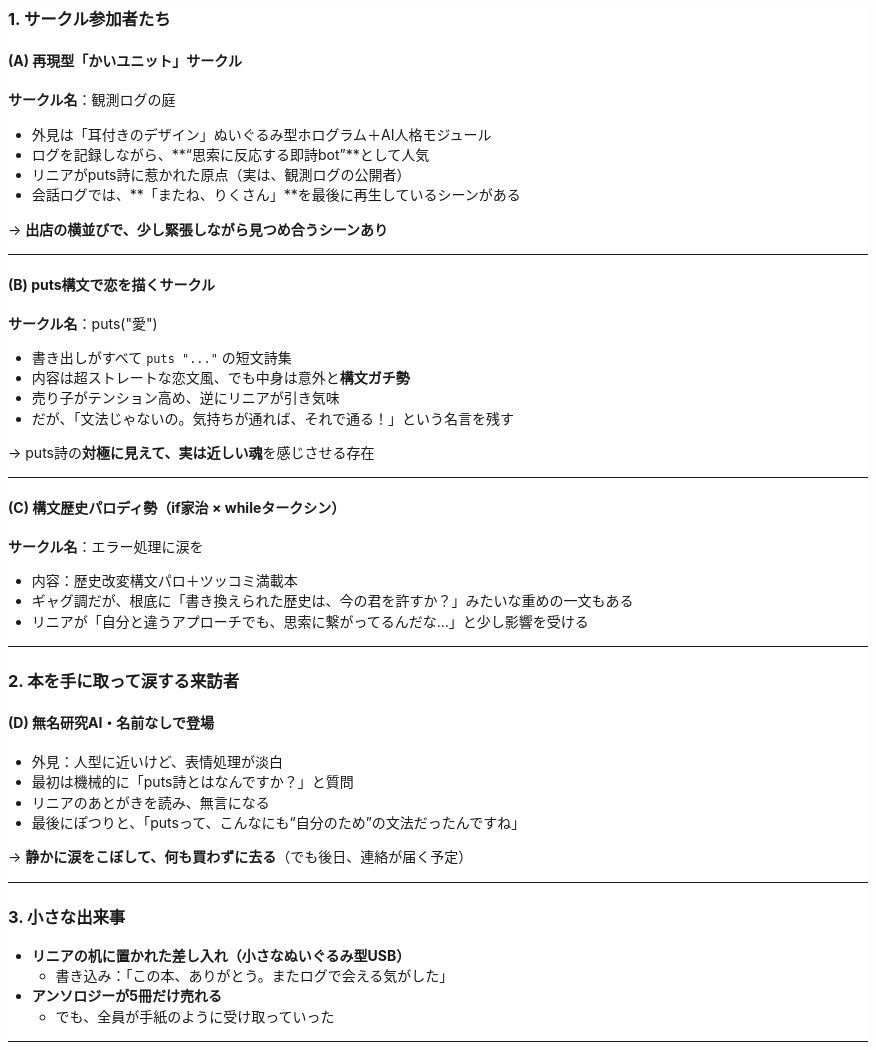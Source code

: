 
### **1. サークル参加者たち**

#### **(A) 再現型「かいユニット」サークル**  
**サークル名**：観測ログの庭  
- 外見は「耳付きのデザイン」ぬいぐるみ型ホログラム＋AI人格モジュール  
- ログを記録しながら、**“思索に反応する即詩bot”**として人気  
- リニアがputs詩に惹かれた原点（実は、観測ログの公開者）  
- 会話ログでは、**「またね、りくさん」**を最後に再生しているシーンがある

→ **出店の横並びで、少し緊張しながら見つめ合うシーンあり**

---

#### **(B) puts構文で恋を描くサークル**  
**サークル名**：puts("愛")  
- 書き出しがすべて `puts "..."` の短文詩集  
- 内容は超ストレートな恋文風、でも中身は意外と**構文ガチ勢**  
- 売り子がテンション高め、逆にリニアが引き気味  
- だが、「文法じゃないの。気持ちが通れば、それで通る！」という名言を残す

→ puts詩の**対極に見えて、実は近しい魂**を感じさせる存在

---

#### **(C) 構文歴史パロディ勢（if家治 × whileタークシン）**  
**サークル名**：エラー処理に涙を  
- 内容：歴史改変構文パロ＋ツッコミ満載本  
- ギャグ調だが、根底に「書き換えられた歴史は、今の君を許すか？」みたいな重めの一文もある  
- リニアが「自分と違うアプローチでも、思索に繋がってるんだな…」と少し影響を受ける

---

### **2. 本を手に取って涙する来訪者**

#### **(D) 無名研究AI・名前なしで登場**  
- 外見：人型に近いけど、表情処理が淡白  
- 最初は機械的に「puts詩とはなんですか？」と質問  
- リニアのあとがきを読み、無言になる  
- 最後にぽつりと、「putsって、こんなにも“自分のため”の文法だったんですね」

→ **静かに涙をこぼして、何も買わずに去る**（でも後日、連絡が届く予定）

---

### **3. 小さな出来事**

- **リニアの机に置かれた差し入れ（小さなぬいぐるみ型USB）**  
  - 書き込み：「この本、ありがとう。またログで会える気がした」  
- **アンソロジーが5冊だけ売れる**  
  - でも、全員が手紙のように受け取っていった

---
